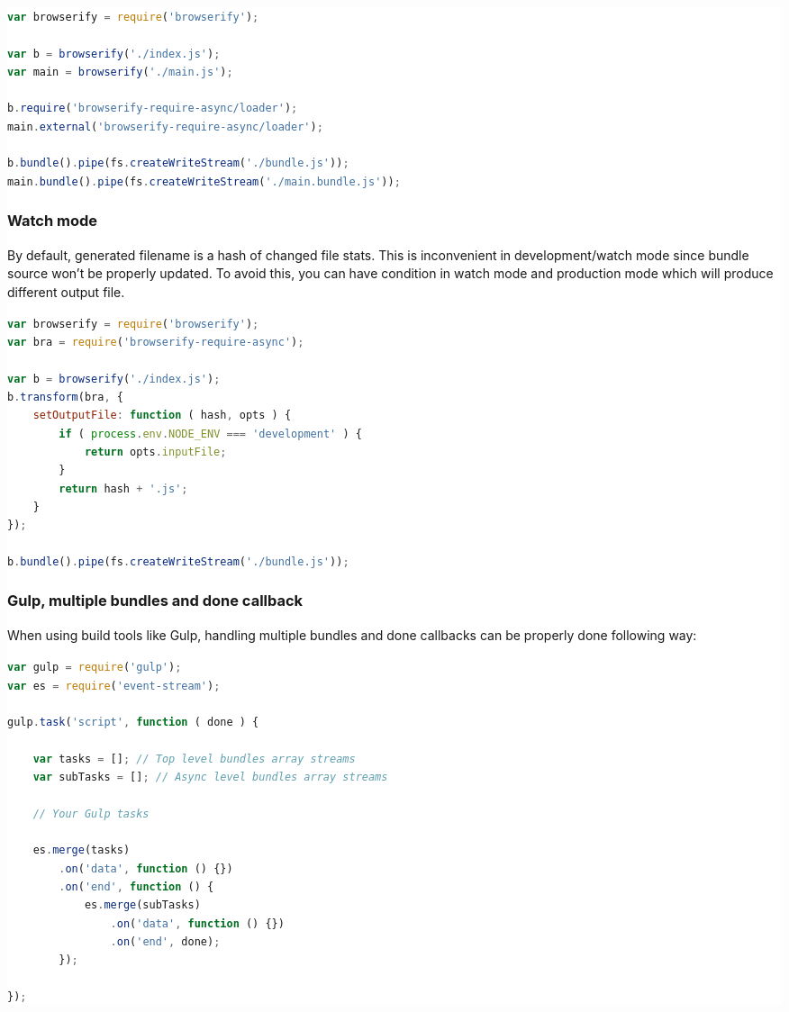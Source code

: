 ```js
var browserify = require('browserify');

var b = browserify('./index.js');
var main = browserify('./main.js');

b.require('browserify-require-async/loader');
main.external('browserify-require-async/loader');

b.bundle().pipe(fs.createWriteStream('./bundle.js'));
main.bundle().pipe(fs.createWriteStream('./main.bundle.js'));
```

### Watch mode

By default, generated filename is a hash of changed file stats. This is inconvenient in development/watch mode since bundle source won’t be properly updated. To avoid this, you can have condition in watch mode and production mode which will produce different output file.

```js
var browserify = require('browserify');
var bra = require('browserify-require-async');

var b = browserify('./index.js');
b.transform(bra, {
	setOutputFile: function ( hash, opts ) {
		if ( process.env.NODE_ENV === 'development' ) {
			return opts.inputFile;
		}
		return hash + '.js';
	}
});

b.bundle().pipe(fs.createWriteStream('./bundle.js'));
```

### Gulp, multiple bundles and done callback

When using build tools like Gulp, handling multiple bundles and done callbacks can be properly done following way:

```js
var gulp = require('gulp');
var es = require('event-stream');

gulp.task('script', function ( done ) {

	var tasks = []; // Top level bundles array streams
	var subTasks = []; // Async level bundles array streams

	// Your Gulp tasks

	es.merge(tasks)
		.on('data', function () {})
		.on('end', function () {
			es.merge(subTasks)
				.on('data', function () {})
				.on('end', done);
		});
	
});
```
